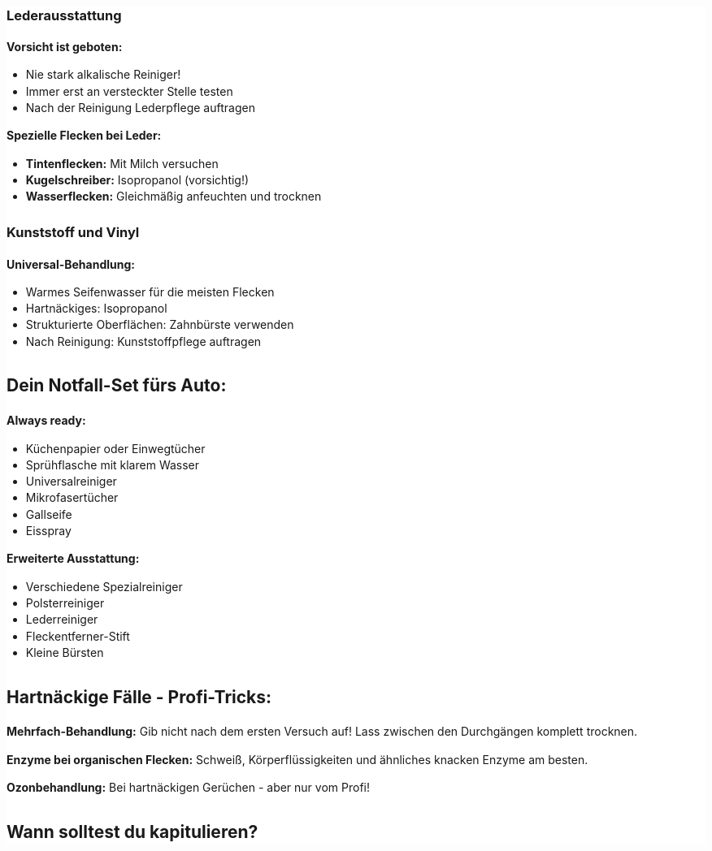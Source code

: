 ### **Lederausstattung**

**Vorsicht ist geboten:**

- Nie stark alkalische Reiniger!
- Immer erst an versteckter Stelle testen
- Nach der Reinigung Lederpflege auftragen

**Spezielle Flecken bei Leder:**

- **Tintenflecken:** Mit Milch versuchen
- **Kugelschreiber:** Isopropanol (vorsichtig!)
- **Wasserflecken:** Gleichmäßig anfeuchten und trocknen

### **Kunststoff und Vinyl**

**Universal-Behandlung:**

- Warmes Seifenwasser für die meisten Flecken
- Hartnäckiges: Isopropanol
- Strukturierte Oberflächen: Zahnbürste verwenden
- Nach Reinigung: Kunststoffpflege auftragen

## **Dein Notfall-Set fürs Auto:**

**Always ready:**

- Küchenpapier oder Einwegtücher
- Sprühflasche mit klarem Wasser
- Universalreiniger
- Mikrofasertücher
- Gallseife
- Eisspray

**Erweiterte Ausstattung:**

- Verschiedene Spezialreiniger
- Polsterreiniger
- Lederreiniger
- Fleckentferner-Stift
- Kleine Bürsten

## **Hartnäckige Fälle - Profi-Tricks:**

**Mehrfach-Behandlung:** Gib nicht nach dem ersten Versuch auf! Lass zwischen den Durchgängen komplett trocknen.

**Enzyme bei organischen Flecken:** Schweiß, Körperflüssigkeiten und ähnliches knacken Enzyme am besten.

**Ozonbehandlung:** Bei hartnäckigen Gerüchen - aber nur vom Profi!

## **Wann solltest du kapitulieren?**
